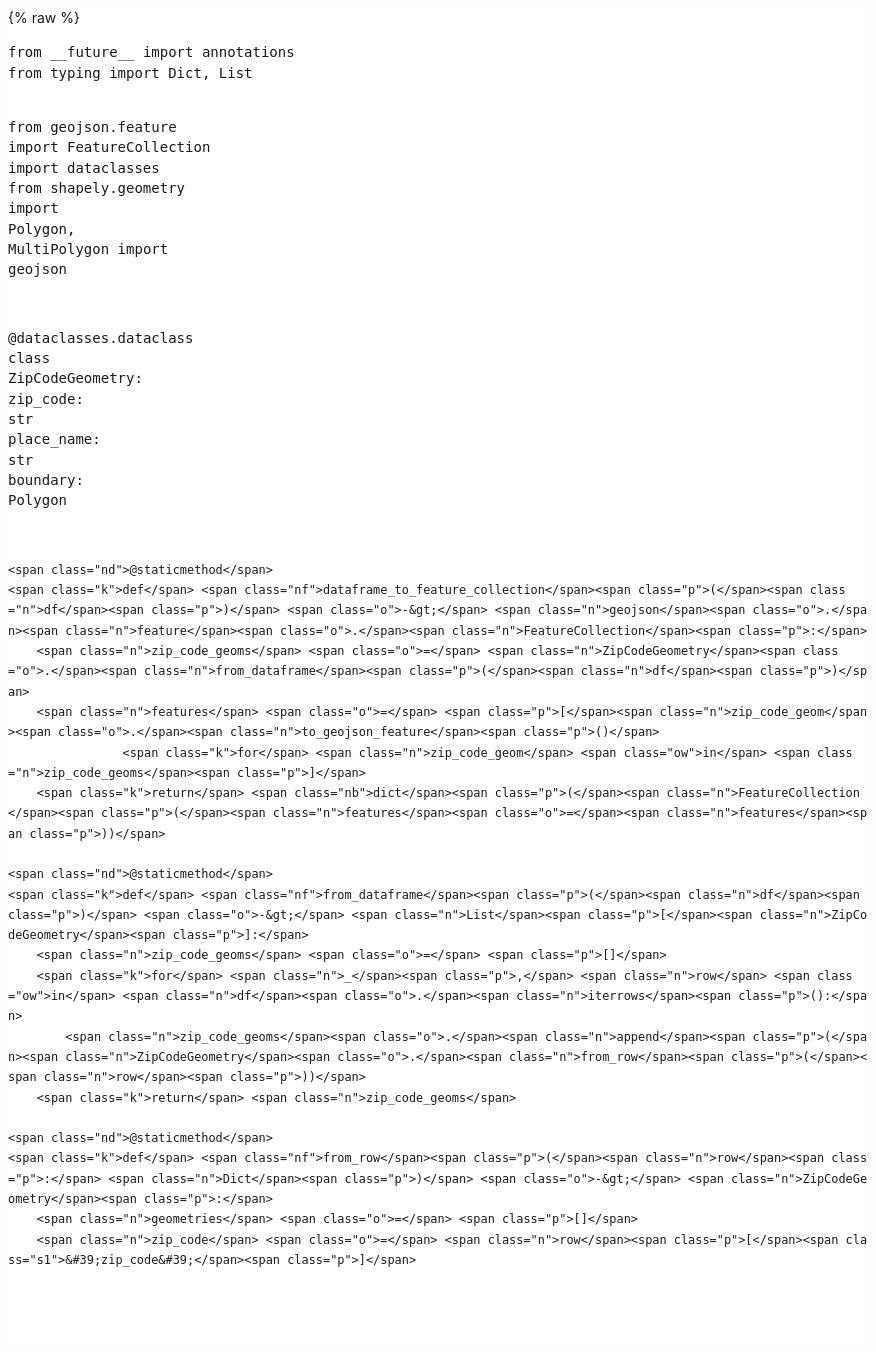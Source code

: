 </div>
</div>
</div>
    {% raw %}
    
<div class="cell border-box-sizing code_cell rendered">
<div class="input">

<div class="inner_cell">
    <div class="input_area">
<div class=" highlight hl-ipython3"><pre><span></span><span class="kn">from</span> <span class="nn">__future__</span> <span class="kn">import</span> <span class="n">annotations</span>
<span class="kn">from</span> <span class="nn">typing</span> <span class="kn">import</span> <span class="n">Dict</span><span class="p">,</span> <span class="n">List</span>


<span class="kn">from</span> <span class="nn">geojson.feature</span> <span class="kn">import</span> <span class="n">FeatureCollection</span>
<span class="kn">import</span> <span class="nn">dataclasses</span>
<span class="kn">from</span> <span class="nn">shapely.geometry</span> <span class="kn">import</span> <span class="n">Polygon</span><span class="p">,</span> <span class="n">MultiPolygon</span>
<span class="kn">import</span> <span class="nn">geojson</span>


<span class="nd">@dataclasses</span><span class="o">.</span><span class="n">dataclass</span>
<span class="k">class</span> <span class="nc">ZipCodeGeometry</span><span class="p">:</span>
    <span class="n">zip_code</span><span class="p">:</span> <span class="nb">str</span>
    <span class="n">place_name</span><span class="p">:</span> <span class="nb">str</span>
    <span class="n">boundary</span><span class="p">:</span> <span class="n">Polygon</span>
        
    <span class="nd">@staticmethod</span>
    <span class="k">def</span> <span class="nf">dataframe_to_feature_collection</span><span class="p">(</span><span class="n">df</span><span class="p">)</span> <span class="o">-&gt;</span> <span class="n">geojson</span><span class="o">.</span><span class="n">feature</span><span class="o">.</span><span class="n">FeatureCollection</span><span class="p">:</span>
        <span class="n">zip_code_geoms</span> <span class="o">=</span> <span class="n">ZipCodeGeometry</span><span class="o">.</span><span class="n">from_dataframe</span><span class="p">(</span><span class="n">df</span><span class="p">)</span>
        <span class="n">features</span> <span class="o">=</span> <span class="p">[</span><span class="n">zip_code_geom</span><span class="o">.</span><span class="n">to_geojson_feature</span><span class="p">()</span>
                    <span class="k">for</span> <span class="n">zip_code_geom</span> <span class="ow">in</span> <span class="n">zip_code_geoms</span><span class="p">]</span>
        <span class="k">return</span> <span class="nb">dict</span><span class="p">(</span><span class="n">FeatureCollection</span><span class="p">(</span><span class="n">features</span><span class="o">=</span><span class="n">features</span><span class="p">))</span>
        
    <span class="nd">@staticmethod</span>
    <span class="k">def</span> <span class="nf">from_dataframe</span><span class="p">(</span><span class="n">df</span><span class="p">)</span> <span class="o">-&gt;</span> <span class="n">List</span><span class="p">[</span><span class="n">ZipCodeGeometry</span><span class="p">]:</span>
        <span class="n">zip_code_geoms</span> <span class="o">=</span> <span class="p">[]</span>
        <span class="k">for</span> <span class="n">_</span><span class="p">,</span> <span class="n">row</span> <span class="ow">in</span> <span class="n">df</span><span class="o">.</span><span class="n">iterrows</span><span class="p">():</span>
            <span class="n">zip_code_geoms</span><span class="o">.</span><span class="n">append</span><span class="p">(</span><span class="n">ZipCodeGeometry</span><span class="o">.</span><span class="n">from_row</span><span class="p">(</span><span class="n">row</span><span class="p">))</span>
        <span class="k">return</span> <span class="n">zip_code_geoms</span>

    <span class="nd">@staticmethod</span>
    <span class="k">def</span> <span class="nf">from_row</span><span class="p">(</span><span class="n">row</span><span class="p">:</span> <span class="n">Dict</span><span class="p">)</span> <span class="o">-&gt;</span> <span class="n">ZipCodeGeometry</span><span class="p">:</span>
        <span class="n">geometries</span> <span class="o">=</span> <span class="p">[]</span>
        <span class="n">zip_code</span> <span class="o">=</span> <span class="n">row</span><span class="p">[</span><span class="s1">&#39;zip_code&#39;</span><span class="p">]</span>